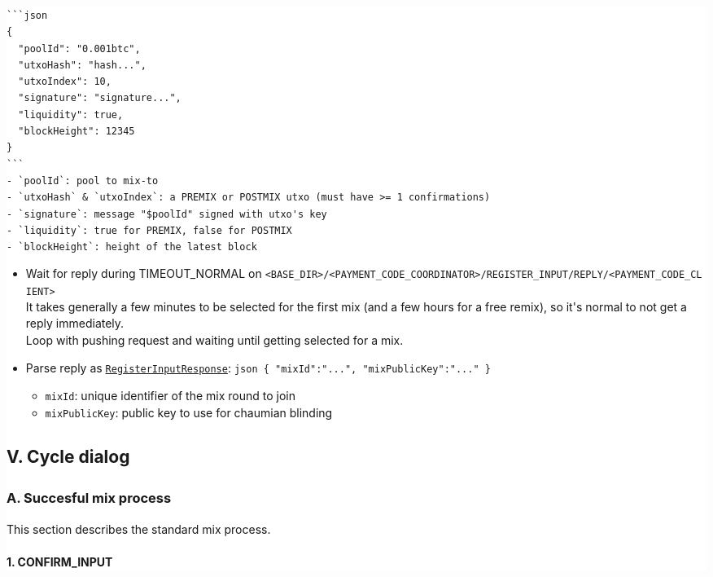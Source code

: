     ```json
    {
      "poolId": "0.001btc",
      "utxoHash": "hash...",
      "utxoIndex": 10,
      "signature": "signature...",
      "liquidity": true,
      "blockHeight": 12345
    }
    ```
    - `poolId`: pool to mix-to
    - `utxoHash` & `utxoIndex`: a PREMIX or POSTMIX utxo (must have >= 1 confirmations)
    - `signature`: message "$poolId" signed with utxo's key
    - `liquidity`: true for PREMIX, false for POSTMIX
    - `blockHeight`: height of the latest block

- Wait for reply during TIMEOUT_NORMAL on `<BASE_DIR>/<PAYMENT_CODE_COORDINATOR>/REGISTER_INPUT/REPLY/<PAYMENT_CODE_CLIENT>`  
It takes generally a few minutes to be selected for the first mix (and a few hours for a free remix), so it's normal to not get a reply immediately.  
Loop with pushing request and waiting until getting selected for a mix. 

- Parse reply as [`RegisterInputResponse`](https://code.samourai.io/whirlpool/whirlpool-protocol/-/blob/develop/src/main/java/com/samourai/whirlpool/protocol/soroban/RegisterInputResponse.java):
      ```json
      {
        "mixId":"...",
        "mixPublicKey":"..."
      }
      ```  
    - `mixId`: unique identifier of the mix round to join
    - `mixPublicKey`: public key to use for chaumian blinding
        


## V. Cycle dialog

### A. Succesful mix process
This section describes the standard mix process.  

#### 1. CONFIRM_INPUT